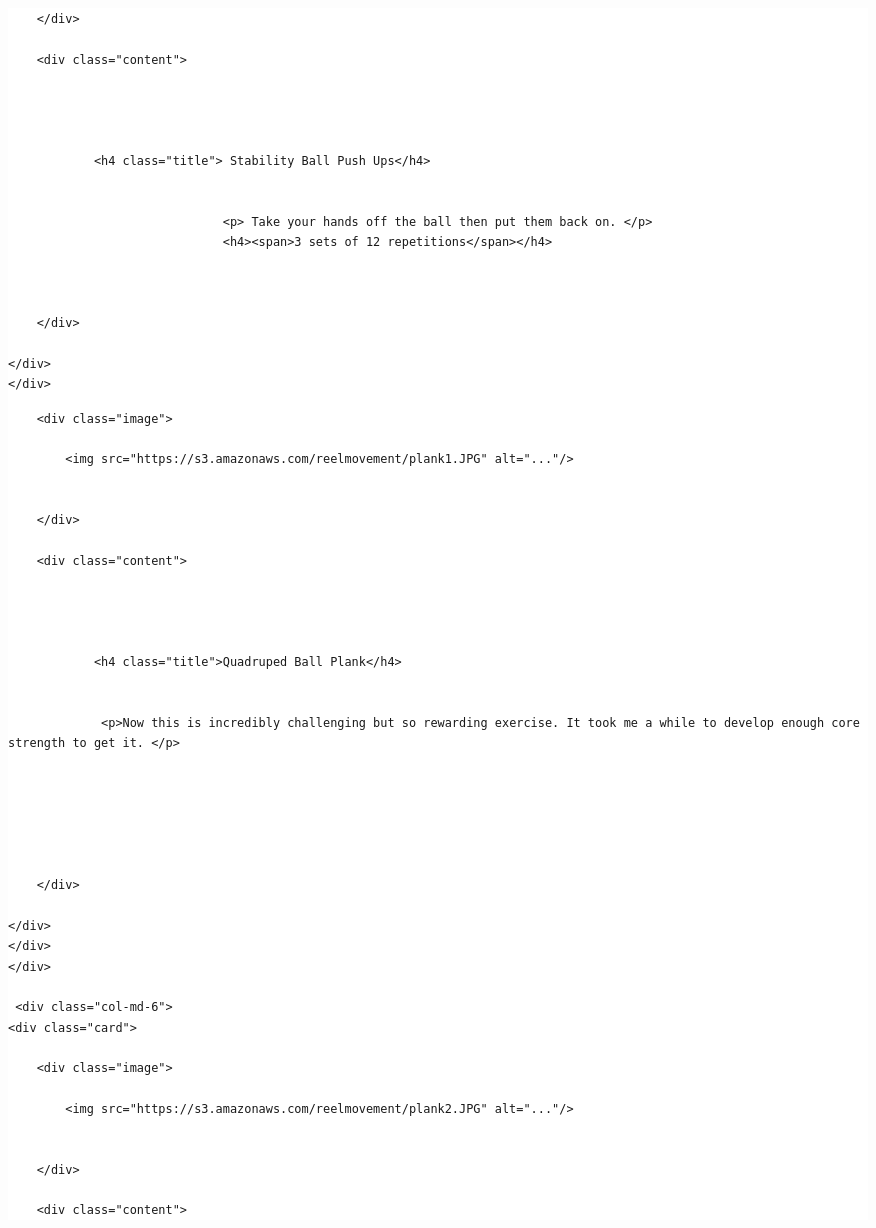 
        </div>

        <div class="content">


            

                <h4 class="title"> Stability Ball Push Ups</h4>


                                  <p> Take your hands off the ball then put them back on. </p>
                                  <h4><span>3 sets of 12 repetitions</span></h4>

            

        </div>

    </div>
    </div>
  </div>

  <div class="container">
  <div class="row">
  <div class="col-md-6">
   <div class="card">

        <div class="image">

            <img src="https://s3.amazonaws.com/reelmovement/plank1.JPG" alt="..."/>


        </div>

        <div class="content">

          
            

                <h4 class="title">Quadruped Ball Plank</h4>

               
                 <p>Now this is incredibly challenging but so rewarding exercise. It took me a while to develop enough core strength to get it. </p>

                 


            

        </div>

    </div>
    </div>
    </div>

     <div class="col-md-6">
    <div class="card">

        <div class="image">

            <img src="https://s3.amazonaws.com/reelmovement/plank2.JPG" alt="..."/>


        </div>

        <div class="content">
